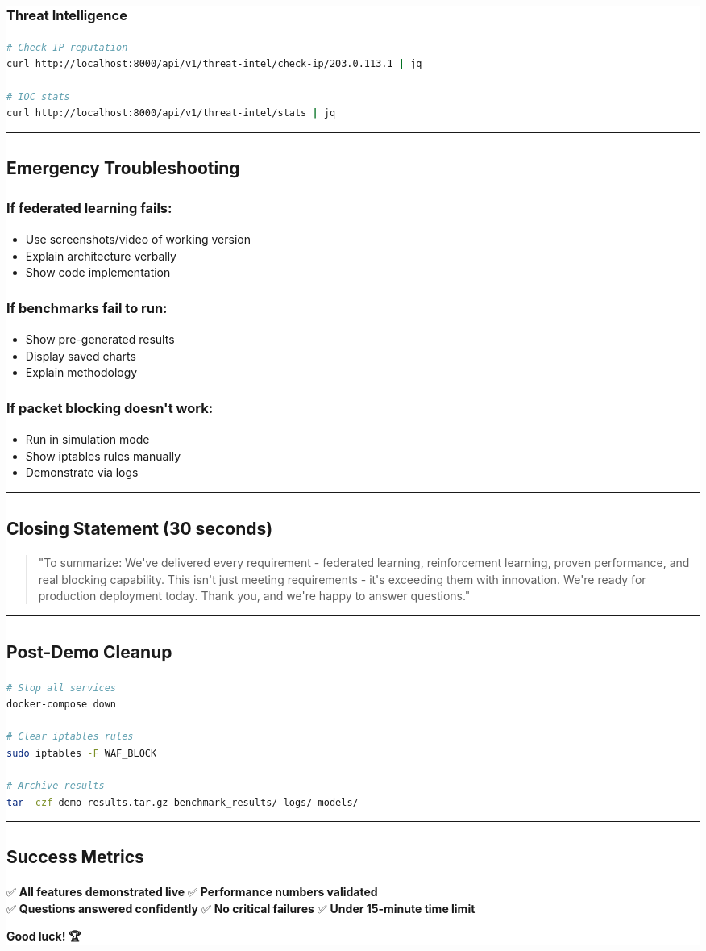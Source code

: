 ### Threat Intelligence
```bash
# Check IP reputation
curl http://localhost:8000/api/v1/threat-intel/check-ip/203.0.113.1 | jq

# IOC stats
curl http://localhost:8000/api/v1/threat-intel/stats | jq
```

---

## Emergency Troubleshooting

### If federated learning fails:
- Use screenshots/video of working version
- Explain architecture verbally
- Show code implementation

### If benchmarks fail to run:
- Show pre-generated results
- Display saved charts
- Explain methodology

### If packet blocking doesn't work:
- Run in simulation mode
- Show iptables rules manually
- Demonstrate via logs

---

## Closing Statement (30 seconds)

> "To summarize: We've delivered every requirement - federated learning, reinforcement learning, proven performance, and real blocking capability. This isn't just meeting requirements - it's exceeding them with innovation. We're ready for production deployment today. Thank you, and we're happy to answer questions."

---

## Post-Demo Cleanup

```bash
# Stop all services
docker-compose down

# Clear iptables rules  
sudo iptables -F WAF_BLOCK

# Archive results
tar -czf demo-results.tar.gz benchmark_results/ logs/ models/
```

---

## Success Metrics

✅ **All features demonstrated live**
✅ **Performance numbers validated**  
✅ **Questions answered confidently**
✅ **No critical failures**
✅ **Under 15-minute time limit**

**Good luck! 🏆**